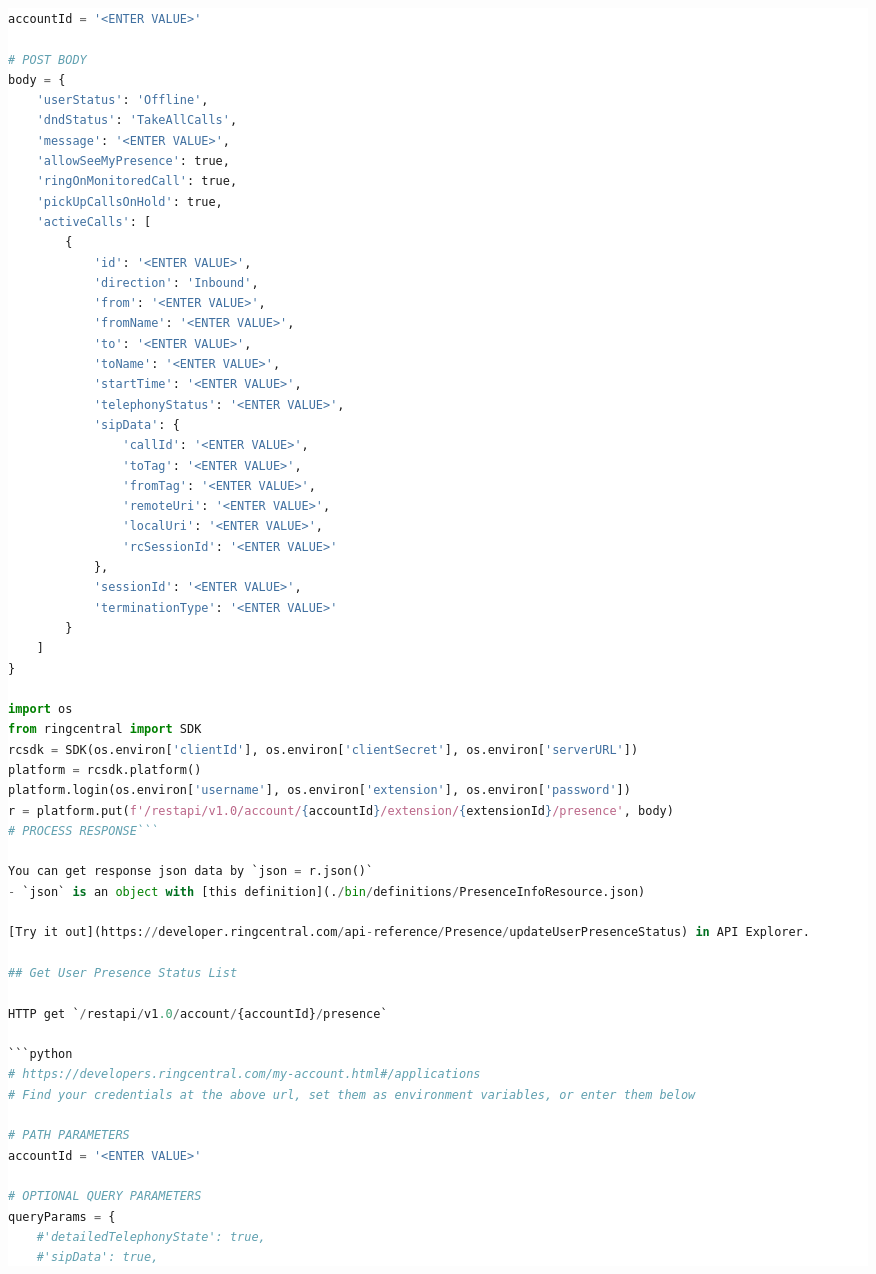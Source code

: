 ```python
accountId = '<ENTER VALUE>'

# POST BODY
body = {
    'userStatus': 'Offline',
    'dndStatus': 'TakeAllCalls',
    'message': '<ENTER VALUE>',
    'allowSeeMyPresence': true,
    'ringOnMonitoredCall': true,
    'pickUpCallsOnHold': true,
    'activeCalls': [
        {
            'id': '<ENTER VALUE>',
            'direction': 'Inbound',
            'from': '<ENTER VALUE>',
            'fromName': '<ENTER VALUE>',
            'to': '<ENTER VALUE>',
            'toName': '<ENTER VALUE>',
            'startTime': '<ENTER VALUE>',
            'telephonyStatus': '<ENTER VALUE>',
            'sipData': {
                'callId': '<ENTER VALUE>',
                'toTag': '<ENTER VALUE>',
                'fromTag': '<ENTER VALUE>',
                'remoteUri': '<ENTER VALUE>',
                'localUri': '<ENTER VALUE>',
                'rcSessionId': '<ENTER VALUE>'
            },
            'sessionId': '<ENTER VALUE>',
            'terminationType': '<ENTER VALUE>'
        }
    ]
}

import os
from ringcentral import SDK
rcsdk = SDK(os.environ['clientId'], os.environ['clientSecret'], os.environ['serverURL'])
platform = rcsdk.platform()
platform.login(os.environ['username'], os.environ['extension'], os.environ['password'])
r = platform.put(f'/restapi/v1.0/account/{accountId}/extension/{extensionId}/presence', body)
# PROCESS RESPONSE```

You can get response json data by `json = r.json()`
- `json` is an object with [this definition](./bin/definitions/PresenceInfoResource.json)

[Try it out](https://developer.ringcentral.com/api-reference/Presence/updateUserPresenceStatus) in API Explorer.

## Get User Presence Status List

HTTP get `/restapi/v1.0/account/{accountId}/presence`

```python
# https://developers.ringcentral.com/my-account.html#/applications
# Find your credentials at the above url, set them as environment variables, or enter them below

# PATH PARAMETERS
accountId = '<ENTER VALUE>'

# OPTIONAL QUERY PARAMETERS
queryParams = {
    #'detailedTelephonyState': true,
    #'sipData': true,
```